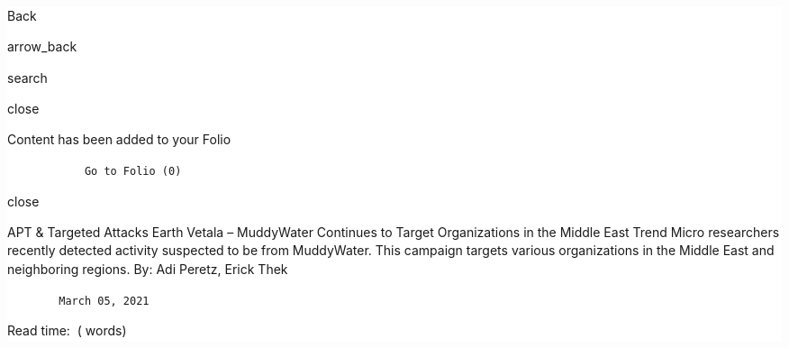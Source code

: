 






Back











arrow_back

search













close






Content has been added to your Folio


				Go to Folio (0)
			
close











APT & Targeted Attacks
Earth Vetala – MuddyWater Continues to Target Organizations in the Middle East 
Trend Micro researchers recently detected activity suspected to be from MuddyWater. This campaign targets various organizations in the Middle East and neighboring regions.
By: Adi Peretz, Erick Thek
		
			March 05, 2021
Read time:  ( words)
	












